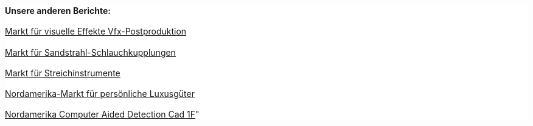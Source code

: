 <strong>Unsere anderen Berichte:</strong>

<a href=https://www.linkedin.com/pulse/visual-effects-vfx-post-production-market-2023-challenges>Markt für visuelle Effekte Vfx-Postproduktion</a>

<a href=https://www.linkedin.com/pulse/sandblast-hose-couplings-market-size>Markt für Sandstrahl-Schlauchkupplungen</a>

<a href=https://www.linkedin.com/pulse/strings-instrument-market-2023-remarking-enormous>Markt für Streichinstrumente</a>

<a href=https://www.linkedin.com/pulse/north-america-personal-luxury-goods-market>Nordamerika-Markt für persönliche Luxusgüter</a>

<a href=https://www.linkedin.com/pulse/north-america-computer-aided-detection-cad-1f>Nordamerika Computer Aided Detection Cad 1F</a>"
